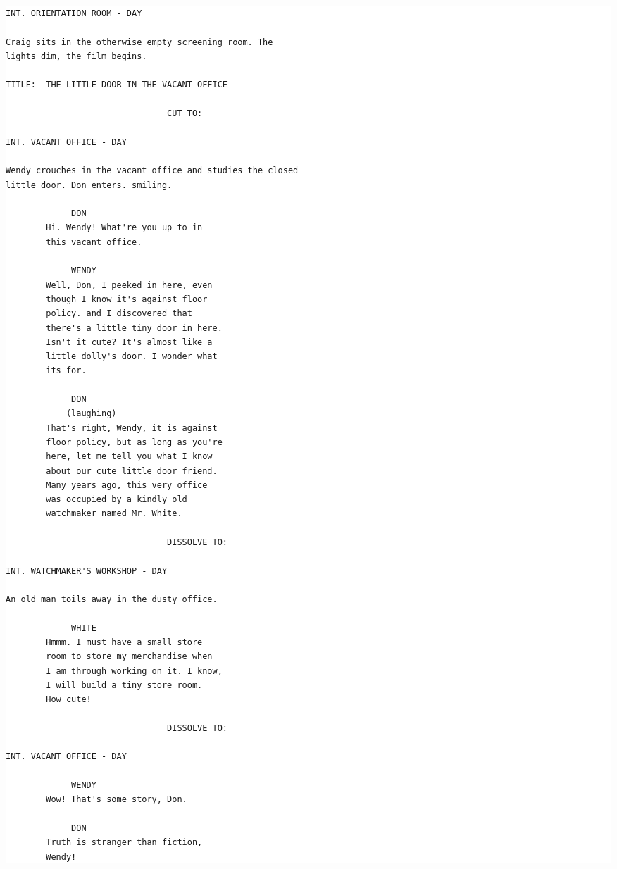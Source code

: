 	INT. ORIENTATION ROOM - DAY

	Craig sits in the otherwise empty screening room. The
	lights dim, the film begins.

	TITLE:	THE LITTLE DOOR IN THE VACANT OFFICE

									CUT TO:

	INT. VACANT OFFICE - DAY

	Wendy crouches in the vacant office and studies the closed
	little door. Don enters. smiling.

				 DON
		    Hi. Wendy! What're you up to in
		    this vacant office.

				 WENDY
		    Well, Don, I peeked in here, even
		    though I know it's against floor
		    policy. and I discovered that
		    there's a little tiny door in here.
		    Isn't it cute? It's almost like a
		    little dolly's door. I wonder what
		    its for.

				 DON
			    (laughing)
		    That's right, Wendy, it is against
		    floor policy, but as long as you're
		    here, let me tell you what I know
		    about our cute little door friend.
		    Many years ago, this very office
		    was occupied by a kindly old
		    watchmaker named Mr. White.

									DISSOLVE TO:

	INT. WATCHMAKER'S WORKSHOP - DAY

	An old man toils away in the dusty office.

				 WHITE
		    Hmmm. I must have a small store
		    room to store my merchandise when
		    I am through working on it. I know,
		    I will build a tiny store room.
		    How cute!

									DISSOLVE TO:

	INT. VACANT OFFICE - DAY

				 WENDY
		    Wow! That's some story, Don.

				 DON
		    Truth is stranger than fiction,
		    Wendy!
